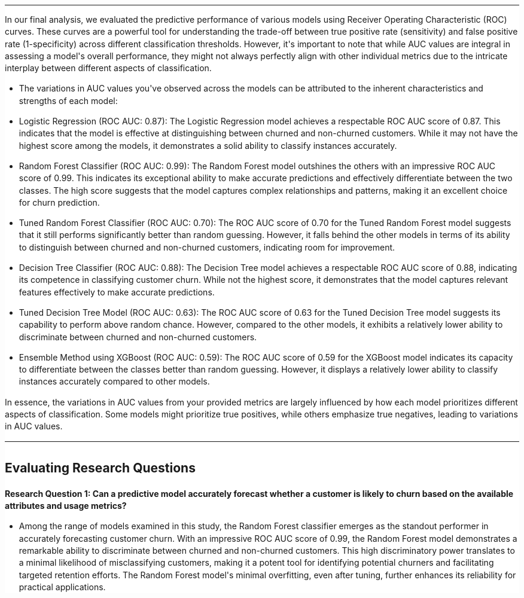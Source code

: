 ***
In our final analysis, we evaluated the predictive performance of various models using Receiver Operating Characteristic (ROC) curves. These curves are a powerful tool for understanding the trade-off between true positive rate (sensitivity) and false positive rate (1-specificity) across different classification thresholds. However, it's important to note that while AUC values are integral in assessing a model's overall performance, they might not always perfectly align with other individual metrics due to the intricate interplay between different aspects of classification.

* The variations in AUC values you've observed across the models can be attributed to the inherent characteristics and strengths of each model:

* Logistic Regression (ROC AUC: 0.87): The Logistic Regression model achieves a respectable ROC AUC score of 0.87. This indicates that the model is effective at distinguishing between churned and non-churned customers. While it may not have the highest score among the models, it demonstrates a solid ability to classify instances accurately.

* Random Forest Classifier (ROC AUC: 0.99): The Random Forest model outshines the others with an impressive ROC AUC score of 0.99. This indicates its exceptional ability to make accurate predictions and effectively differentiate between the two classes. The high score suggests that the model captures complex relationships and patterns, making it an excellent choice for churn prediction.

* Tuned Random Forest Classifier (ROC AUC: 0.70): The ROC AUC score of 0.70 for the Tuned Random Forest model suggests that it still performs significantly better than random guessing. However, it falls behind the other models in terms of its ability to distinguish between churned and non-churned customers, indicating room for improvement.

* Decision Tree Classifier (ROC AUC: 0.88): The Decision Tree model achieves a respectable ROC AUC score of 0.88, indicating its competence in classifying customer churn. While not the highest score, it demonstrates that the model captures relevant features effectively to make accurate predictions.

* Tuned Decision Tree Model (ROC AUC: 0.63): The ROC AUC score of 0.63 for the Tuned Decision Tree model suggests its capability to perform above random chance. However, compared to the other models, it exhibits a relatively lower ability to discriminate between churned and non-churned customers.
  
* Ensemble Method using XGBoost (ROC AUC: 0.59): The ROC AUC score of 0.59 for the XGBoost model indicates its capacity to differentiate between the classes better than random guessing. However, it displays a relatively lower ability to classify instances accurately compared to other models.

In essence, the variations in AUC values from your provided metrics are largely influenced by how each model prioritizes different aspects of classification. Some models might prioritize true positives, while others emphasize true negatives, leading to variations in AUC values. 
***

## Evaluating Research Questions

**Research Question 1: Can a predictive model accurately forecast whether a customer is likely to churn based on the available attributes and usage metrics?**

* Among the range of models examined in this study, the Random Forest classifier emerges as the standout performer in accurately forecasting customer churn. With an impressive ROC AUC score of 0.99, the Random Forest model demonstrates a remarkable ability to discriminate between churned and non-churned customers. This high discriminatory power translates to a minimal likelihood of misclassifying customers, making it a potent tool for identifying potential churners and facilitating targeted retention efforts. The Random Forest model's minimal overfitting, even after tuning, further enhances its reliability for practical applications.
